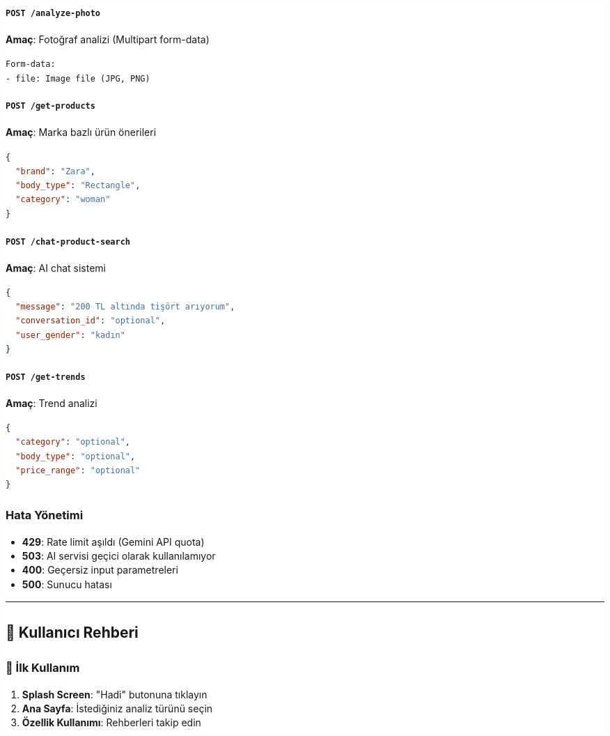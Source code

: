 #### `POST /analyze-photo`
**Amaç**: Fotoğraf analizi (Multipart form-data)
```
Form-data:
- file: Image file (JPG, PNG)
```

#### `POST /get-products`
**Amaç**: Marka bazlı ürün önerileri
```json
{
  "brand": "Zara",
  "body_type": "Rectangle",
  "category": "woman"
}
```

#### `POST /chat-product-search`
**Amaç**: AI chat sistemi
```json
{
  "message": "200 TL altında tişört arıyorum",
  "conversation_id": "optional",
  "user_gender": "kadın"
}
```

#### `POST /get-trends`
**Amaç**: Trend analizi
```json
{
  "category": "optional",
  "body_type": "optional", 
  "price_range": "optional"
}
```

### Hata Yönetimi
- **429**: Rate limit aşıldı (Gemini API quota)
- **503**: AI servisi geçici olarak kullanılamıyor
- **400**: Geçersiz input parametreleri
- **500**: Sunucu hatası

---

## 👤 Kullanıcı Rehberi

### 🚀 İlk Kullanım
1. **Splash Screen**: "Hadi" butonuna tıklayın
2. **Ana Sayfa**: İstediğiniz analiz türünü seçin
3. **Özellik Kullanımı**: Rehberleri takip edin
